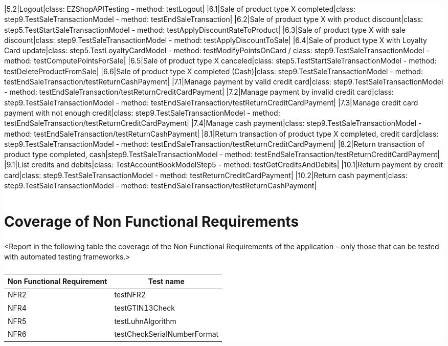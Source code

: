 |5.2|Logout|class: EZShopAPITesting - method: testLogout|
|6.1|Sale of product type X completed|class: step9.TestSaleTransactionModel - method: testEndSaleTransaction|
|6.2|Sale of product type X with product discount|class: step5.TestStartSaleTransactionModel - method: testApplyDiscountRateToProduct|
|6.3|Sale of product type X with sale discount|class: step9.TestSaleTransactionModel - method: testApplyDiscountToSale|
|6.4|Sale of product type X with Loyalty Card update|class: step5.TestLoyaltyCardModel - method: testModifyPointsOnCard / class: step9.TestSaleTransactionModel - method: testComputePointsForSale|
|6.5|Sale of product type X canceled|class: step5.TestStartSaleTransactionModel - method: testDeleteProductFromSale|
|6.6|Sale of product type X completed (Cash)|class: step9.TestSaleTransactionModel - method: testEndSaleTransaction/testReturnCashPayment|
|7.1|Manage payment by valid credit card|class: step9.TestSaleTransactionModel - method: testEndSaleTransaction/testReturnCreditCardPayment|
|7.2|Manage payment by invalid credit card|class: step9.TestSaleTransactionModel - method: testEndSaleTransaction/testReturnCreditCardPayment|
|7.3|Manage credit card payment with not enough credit|class: step9.TestSaleTransactionModel - method: testEndSaleTransaction/testReturnCreditCardPayment|
|7.4|Manage cash payment|class: step9.TestSaleTransactionModel - method: testEndSaleTransaction/testReturnCashPayment|
|8.1|Return transaction of product type X completed, credit card|class: step9.TestSaleTransactionModel - method: testEndSaleTransaction/testReturnCreditCardPayment|
|8.2|Return transaction of product type completed, cash|step9.TestSaleTransactionModel - method: testEndSaleTransaction/testReturnCreditCardPayment|
|9.1|List credits and debits|class: TestAccountBookModelStep5 - method: testGetCreditsAndDebits|
|10.1|Return payment by credit card|class: step9.TestSaleTransactionModel - method: testReturnCreditCardPayment|
|10.2|Return cash payment|class: step9.TestSaleTransactionModel - method: testEndSaleTransaction/testReturnCashPayment|


# Coverage of Non Functional Requirements


<Report in the following table the coverage of the Non Functional Requirements of the application - only those that can be tested with automated testing frameworks.>


### 

| Non Functional Requirement | Test name |
| -------------------------- | --------- |
| NFR2                       | testNFR2  |
| NFR4                       | testGTIN13Check |
| NFR5                       | testLuhnAlgorithm |
| NFR6                       | testCheckSerialNumberFormat |


